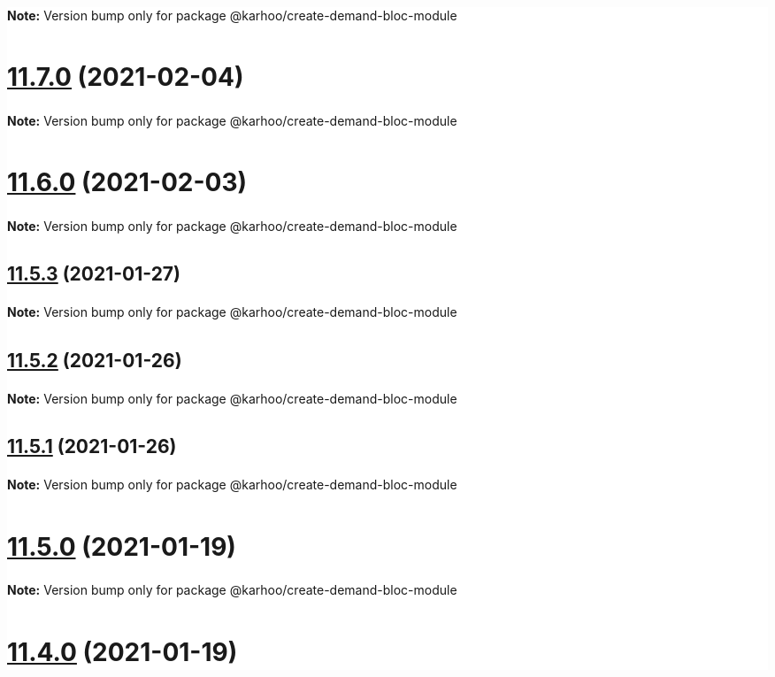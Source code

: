 **Note:** Version bump only for package @karhoo/create-demand-bloc-module





# [11.7.0](https://github.com/karhoo/web-lib-demand/compare/v11.5.3...v11.7.0) (2021-02-04)

**Note:** Version bump only for package @karhoo/create-demand-bloc-module





# [11.6.0](https://github.com/karhoo/web-lib-demand/compare/v11.5.3...v11.6.0) (2021-02-03)

**Note:** Version bump only for package @karhoo/create-demand-bloc-module





## [11.5.3](https://github.com/karhoo/web-lib-demand/compare/v11.5.2...v11.5.3) (2021-01-27)

**Note:** Version bump only for package @karhoo/create-demand-bloc-module





## [11.5.2](https://github.com/karhoo/web-lib-demand/compare/v11.5.1...v11.5.2) (2021-01-26)

**Note:** Version bump only for package @karhoo/create-demand-bloc-module





## [11.5.1](https://github.com/karhoo/web-lib-demand/compare/v11.5.0...v11.5.1) (2021-01-26)

**Note:** Version bump only for package @karhoo/create-demand-bloc-module





# [11.5.0](https://github.com/karhoo/web-lib-demand/compare/v11.4.0...v11.5.0) (2021-01-19)

**Note:** Version bump only for package @karhoo/create-demand-bloc-module





# [11.4.0](https://github.com/karhoo/web-lib-demand/compare/v11.3.0...v11.4.0) (2021-01-19)
